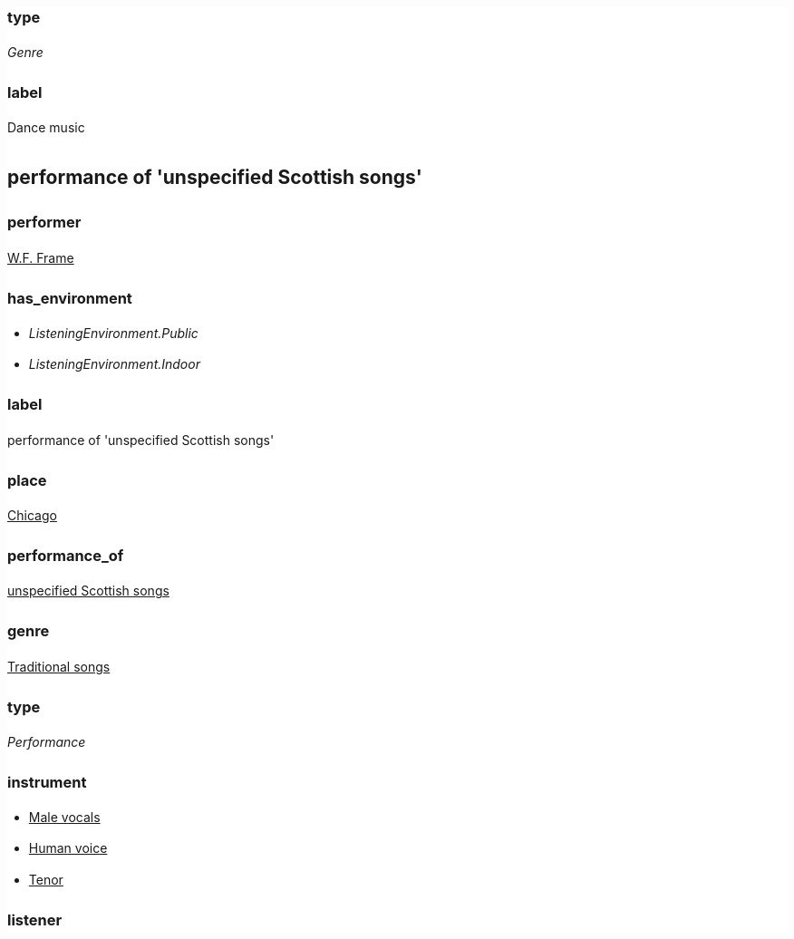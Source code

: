 ### type


*Genre*

### label


Dance music

## performance of 'unspecified Scottish songs'

### performer


[W.F. Frame](#W.F.-Frame)

### has_environment

 - *ListeningEnvironment.Public*

 - *ListeningEnvironment.Indoor*

### label


performance of 'unspecified Scottish songs'

### place


[Chicago](#Chicago)

### performance_of


[unspecified Scottish songs](#unspecified-Scottish-songs)

### genre


[Traditional songs](#Traditional-songs)

### type


*Performance*

### instrument

 - [Male vocals](#Male-vocals)

 - [Human voice](#Human-voice)

 - [Tenor](#Tenor)

### listener
